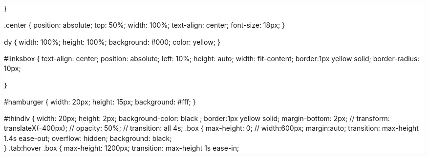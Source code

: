 }

  .center {
  position: absolute;
  top: 50%;
  width: 100%;
  text-align: center;
  font-size: 18px;
  }

  dy {
    width: 100%;
 height: 100%;
   background: #000;
     color: yellow;
   }
    
  #linksbox {
text-align: center;
  position: absolute;
    left: 10%;
  height: auto;
    width: fit-content;
   border:1px yellow solid;
    border-radius: 10px;
										       
    }
      
  #hamburger {
 width: 20px;
  height: 15px;
     background: #fff;
						  }
        
 #thindiv {
     width: 20px;
     height: 2px;
    background-color: black  ;
  border:1px yellow solid;
   margin-bottom: 2px;
      //   transform: translateX(-400px);
   //  opacity: 50%;
   // transition: all 4s;
.box {
   max-height: 0;
 //   width:600px;
    margin:auto;
       transition: max-height 1.4s ease-out;
         overflow: hidden;
   background: black;  
 }
.tab:hover .box {
  max-height: 1200px;
    transition: max-height 1s ease-in;
						        